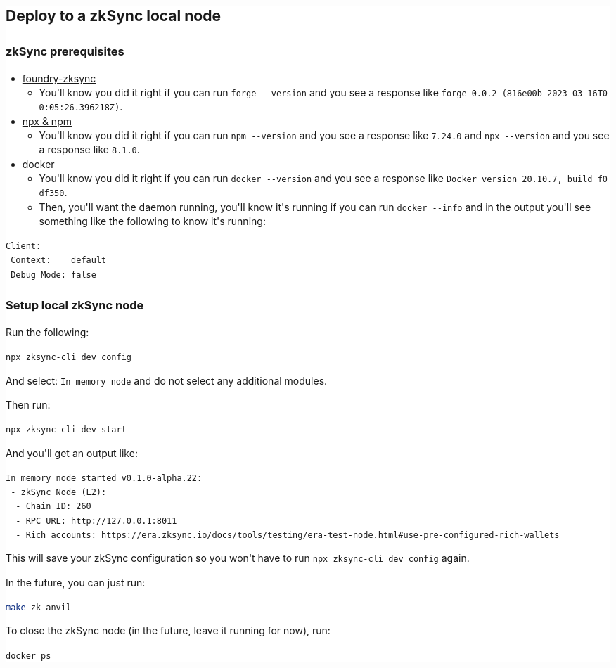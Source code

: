 ## Deploy to a zkSync local node

### zkSync prerequisites

- [foundry-zksync](https://github.com/matter-labs/foundry-zksync)
  - You'll know you did it right if you can run `forge --version` and you see a response like `forge 0.0.2 (816e00b 2023-03-16T00:05:26.396218Z)`. 
- [npx & npm](https://docs.npmjs.com/cli/v10/commands/npm-install)
  - You'll know you did it right if you can run `npm --version` and you see a response like `7.24.0` and `npx --version` and you see a response like `8.1.0`.
- [docker](https://docs.docker.com/engine/install/)
  - You'll know you did it right if you can run `docker --version` and you see a response like `Docker version 20.10.7, build f0df350`.
  - Then, you'll want the daemon running, you'll know it's running if you can run `docker --info` and in the output you'll see something like the following to know it's running:
```bash
Client:
 Context:    default
 Debug Mode: false
```

### Setup local zkSync node 

Run the following:

```bash
npx zksync-cli dev config
```

And select: `In memory node` and do not select any additional modules.

Then run:
```bash
npx zksync-cli dev start
```

And you'll get an output like:

```
In memory node started v0.1.0-alpha.22:
 - zkSync Node (L2):
  - Chain ID: 260
  - RPC URL: http://127.0.0.1:8011
  - Rich accounts: https://era.zksync.io/docs/tools/testing/era-test-node.html#use-pre-configured-rich-wallets
```

This will save your zkSync configuration so you won't have to run `npx zksync-cli dev config` again. 

In the future, you can just run:
```bash
make zk-anvil
``` 

To close the zkSync node (in the future, leave it running for now), run:
```bash
docker ps
```
